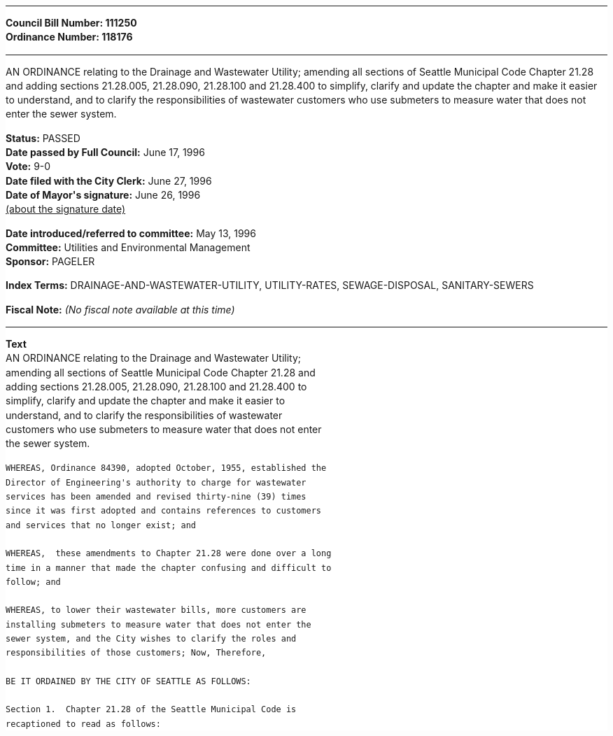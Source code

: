 * * * * *  
  
**Council Bill Number: [](#h0)[](#h2)111250**   
**Ordinance Number: 118176**  
  
* * * * *  
  
AN ORDINANCE relating to the Drainage and Wastewater Utility; amending all sections of Seattle Municipal Code Chapter 21.28 and adding sections 21.28.005, 21.28.090, 21.28.100 and 21.28.400 to simplify, clarify and update the chapter and make it easier to understand, and to clarify the responsibilities of wastewater customers who use submeters to measure water that does not enter the sewer system.  
  
**Status:** PASSED   
**Date passed by Full Council:** June 17, 1996   
**Vote:** 9-0   
**Date filed with the City Clerk:** June 27, 1996   
**Date of Mayor's signature:** June 26, 1996   
[(about the signature date)](/~public/approvaldate.htm)   
  
  
**Date introduced/referred to committee:** May 13, 1996   
**Committee:** Utilities and Environmental Management   
**Sponsor:** PAGELER   
  
**Index Terms:** DRAINAGE-AND-WASTEWATER-UTILITY, UTILITY-RATES, SEWAGE-DISPOSAL, SANITARY-SEWERS  
  
**Fiscal Note:** *(No fiscal note available at this time)*  
  
* * * * *  
  
**Text**  
    AN ORDINANCE relating to the Drainage and Wastewater Utility;  
    amending all sections of Seattle Municipal Code Chapter 21.28 and  
    adding sections 21.28.005, 21.28.090, 21.28.100 and 21.28.400 to  
    simplify, clarify and update the chapter and make it easier to  
    understand, and to clarify the responsibilities of wastewater  
    customers who use submeters to measure water that does not enter  
    the sewer system.  
  
    WHEREAS, Ordinance 84390, adopted October, 1955, established the  
    Director of Engineering's authority to charge for wastewater  
    services has been amended and revised thirty-nine (39) times  
    since it was first adopted and contains references to customers  
    and services that no longer exist; and  
  
    WHEREAS,  these amendments to Chapter 21.28 were done over a long  
    time in a manner that made the chapter confusing and difficult to  
    follow; and  
  
    WHEREAS, to lower their wastewater bills, more customers are  
    installing submeters to measure water that does not enter the  
    sewer system, and the City wishes to clarify the roles and  
    responsibilities of those customers; Now, Therefore,  
  
    BE IT ORDAINED BY THE CITY OF SEATTLE AS FOLLOWS:  
  
    Section 1.  Chapter 21.28 of the Seattle Municipal Code is  
    recaptioned to read as follows:  
  